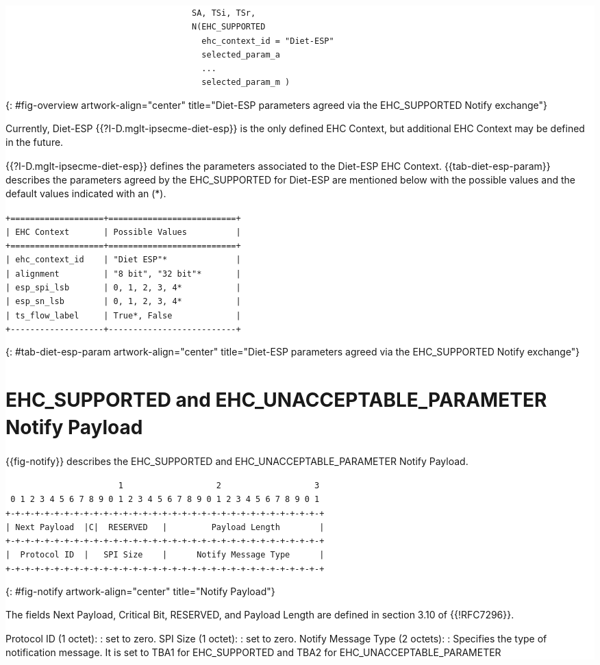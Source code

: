 ~~~
                                      SA, TSi, TSr,
                                      N(EHC_SUPPORTED
                                        ehc_context_id = "Diet-ESP"
                                        selected_param_a
                                        ...
                                        selected_param_m )
~~~
{: #fig-overview artwork-align="center" title="Diet-ESP parameters agreed via the EHC_SUPPORTED Notify exchange"}


Currently, Diet-ESP {{?I-D.mglt-ipsecme-diet-esp}} is the only defined EHC Context, but additional EHC Context may be defined in the future.

{{?I-D.mglt-ipsecme-diet-esp}} defines the parameters associated to the Diet-ESP EHC Context.
{{tab-diet-esp-param}} describes the parameters agreed by the EHC_SUPPORTED for Diet-ESP are mentioned below with the possible values and the default values indicated with an (*).

~~~
+===================+==========================+
| EHC Context       | Possible Values          |
+===================+==========================+
| ehc_context_id    | "Diet ESP"*              | 
| alignment         | "8 bit", "32 bit"*       |
| esp_spi_lsb       | 0, 1, 2, 3, 4*           |
| esp_sn_lsb        | 0, 1, 2, 3, 4*           |
| ts_flow_label     | True*, False             |
+-------------------+--------------------------+
~~~
{: #tab-diet-esp-param artwork-align="center" title="Diet-ESP parameters agreed via the EHC_SUPPORTED Notify exchange"}


# EHC_SUPPORTED and EHC_UNACCEPTABLE_PARAMETER Notify Payload

{{fig-notify}} describes the EHC_SUPPORTED and EHC_UNACCEPTABLE_PARAMETER Notify Payload. 

~~~
                       1                   2                   3
 0 1 2 3 4 5 6 7 8 9 0 1 2 3 4 5 6 7 8 9 0 1 2 3 4 5 6 7 8 9 0 1
+-+-+-+-+-+-+-+-+-+-+-+-+-+-+-+-+-+-+-+-+-+-+-+-+-+-+-+-+-+-+-+-+
| Next Payload  |C|  RESERVED   |         Payload Length        |
+-+-+-+-+-+-+-+-+-+-+-+-+-+-+-+-+-+-+-+-+-+-+-+-+-+-+-+-+-+-+-+-+
|  Protocol ID  |   SPI Size    |      Notify Message Type      |
+-+-+-+-+-+-+-+-+-+-+-+-+-+-+-+-+-+-+-+-+-+-+-+-+-+-+-+-+-+-+-+-+

~~~
{: #fig-notify artwork-align="center" title="Notify Payload"}

The fields Next Payload, Critical Bit, RESERVED, and Payload Length are defined in section 3.10 of {{!RFC7296}}.

Protocol ID (1 octet):
: set to zero.
SPI Size (1 octet):
: set to zero.
Notify Message Type (2 octets):
: Specifies the type of notification message. It is set to TBA1 for EHC_SUPPORTED and TBA2 for EHC_UNACCEPTABLE_PARAMETER
